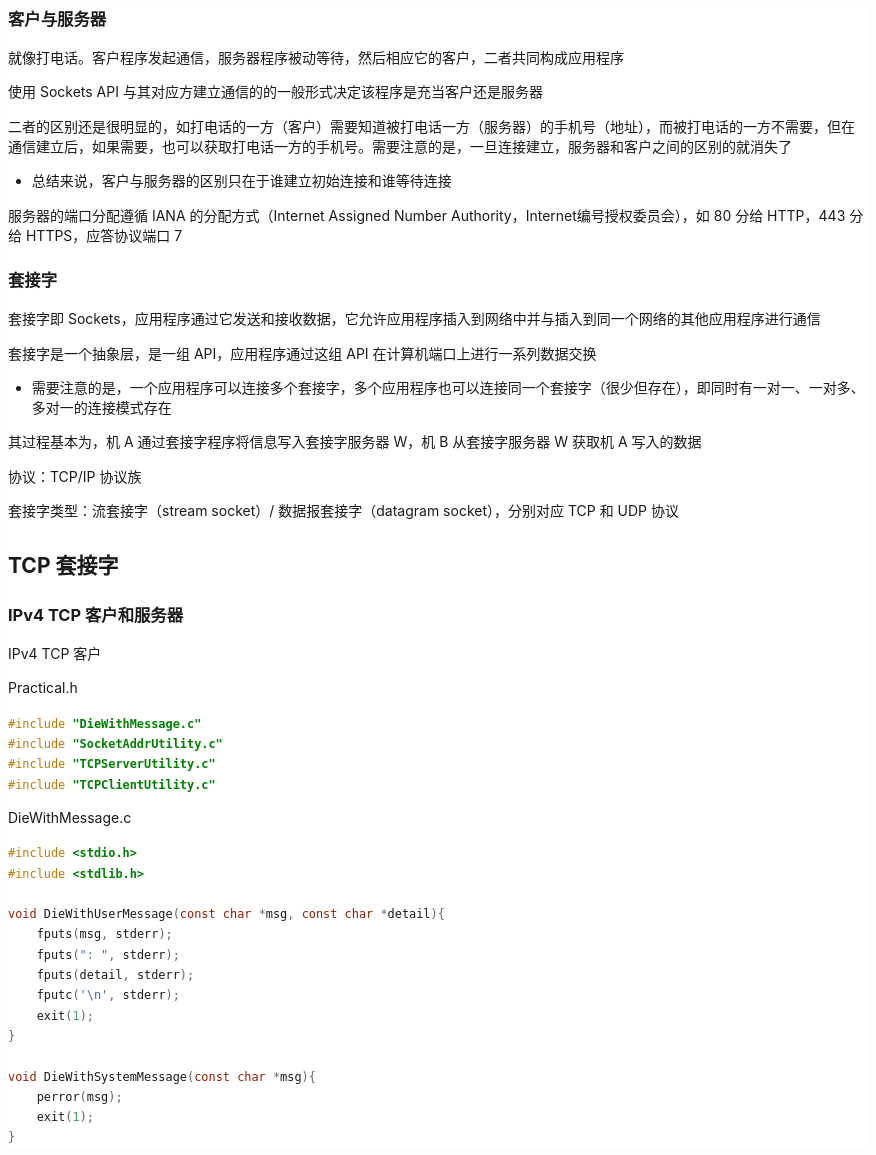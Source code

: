 ### 客户与服务器

就像打电话。客户程序发起通信，服务器程序被动等待，然后相应它的客户，二者共同构成应用程序

使用 Sockets API 与其对应方建立通信的的一般形式决定该程序是充当客户还是服务器

二者的区别还是很明显的，如打电话的一方（客户）需要知道被打电话一方（服务器）的手机号（地址），而被打电话的一方不需要，但在通信建立后，如果需要，也可以获取打电话一方的手机号。需要注意的是，一旦连接建立，服务器和客户之间的区别的就消失了

- 总结来说，客户与服务器的区别只在于谁建立初始连接和谁等待连接

服务器的端口分配遵循 IANA 的分配方式（Internet Assigned Number Authority，Internet编号授权委员会），如 80 分给 HTTP，443 分给 HTTPS，应答协议端口 7

### 套接字

套接字即 Sockets，应用程序通过它发送和接收数据，它允许应用程序插入到网络中并与插入到同一个网络的其他应用程序进行通信

套接字是一个抽象层，是一组 API，应用程序通过这组 API 在计算机端口上进行一系列数据交换

- 需要注意的是，一个应用程序可以连接多个套接字，多个应用程序也可以连接同一个套接字（很少但存在），即同时有一对一、一对多、多对一的连接模式存在

其过程基本为，机 A 通过套接字程序将信息写入套接字服务器 W，机 B 从套接字服务器 W 获取机 A 写入的数据

协议：TCP/IP 协议族

套接字类型：流套接字（stream socket）/ 数据报套接字（datagram socket），分别对应 TCP 和 UDP 协议

## TCP 套接字

### IPv4 TCP 客户和服务器

IPv4 TCP 客户

Practical.h

~~~c
#include "DieWithMessage.c"
#include "SocketAddrUtility.c"
#include "TCPServerUtility.c"
#include "TCPClientUtility.c"
~~~

DieWithMessage.c

~~~c
#include <stdio.h>
#include <stdlib.h>

void DieWithUserMessage(const char *msg, const char *detail){
    fputs(msg, stderr);
    fputs(": ", stderr);
    fputs(detail, stderr);
    fputc('\n', stderr);
    exit(1);
}

void DieWithSystemMessage(const char *msg){
    perror(msg);
    exit(1);
}
~~~
